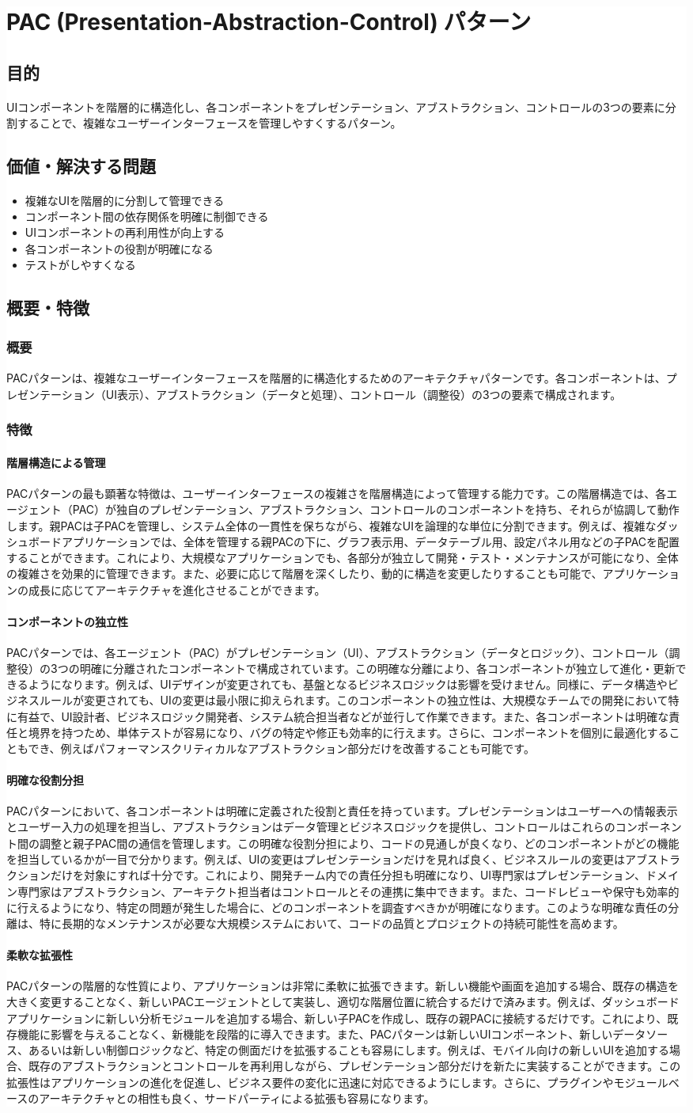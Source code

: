 # PAC (Presentation-Abstraction-Control) パターン

## 目的

UIコンポーネントを階層的に構造化し、各コンポーネントをプレゼンテーション、アブストラクション、コントロールの3つの要素に分割することで、複雑なユーザーインターフェースを管理しやすくするパターン。

## 価値・解決する問題

- 複雑なUIを階層的に分割して管理できる
- コンポーネント間の依存関係を明確に制御できる
- UIコンポーネントの再利用性が向上する
- 各コンポーネントの役割が明確になる
- テストがしやすくなる

## 概要・特徴

### 概要

PACパターンは、複雑なユーザーインターフェースを階層的に構造化するためのアーキテクチャパターンです。各コンポーネントは、プレゼンテーション（UI表示）、アブストラクション（データと処理）、コントロール（調整役）の3つの要素で構成されます。

### 特徴

#### 階層構造による管理
PACパターンの最も顕著な特徴は、ユーザーインターフェースの複雑さを階層構造によって管理する能力です。この階層構造では、各エージェント（PAC）が独自のプレゼンテーション、アブストラクション、コントロールのコンポーネントを持ち、それらが協調して動作します。親PACは子PACを管理し、システム全体の一貫性を保ちながら、複雑なUIを論理的な単位に分割できます。例えば、複雑なダッシュボードアプリケーションでは、全体を管理する親PACの下に、グラフ表示用、データテーブル用、設定パネル用などの子PACを配置することができます。これにより、大規模なアプリケーションでも、各部分が独立して開発・テスト・メンテナンスが可能になり、全体の複雑さを効果的に管理できます。また、必要に応じて階層を深くしたり、動的に構造を変更したりすることも可能で、アプリケーションの成長に応じてアーキテクチャを進化させることができます。

#### コンポーネントの独立性
PACパターンでは、各エージェント（PAC）がプレゼンテーション（UI）、アブストラクション（データとロジック）、コントロール（調整役）の3つの明確に分離されたコンポーネントで構成されています。この明確な分離により、各コンポーネントが独立して進化・更新できるようになります。例えば、UIデザインが変更されても、基盤となるビジネスロジックは影響を受けません。同様に、データ構造やビジネスルールが変更されても、UIの変更は最小限に抑えられます。このコンポーネントの独立性は、大規模なチームでの開発において特に有益で、UI設計者、ビジネスロジック開発者、システム統合担当者などが並行して作業できます。また、各コンポーネントは明確な責任と境界を持つため、単体テストが容易になり、バグの特定や修正も効率的に行えます。さらに、コンポーネントを個別に最適化することもでき、例えばパフォーマンスクリティカルなアブストラクション部分だけを改善することも可能です。

#### 明確な役割分担
PACパターンにおいて、各コンポーネントは明確に定義された役割と責任を持っています。プレゼンテーションはユーザーへの情報表示とユーザー入力の処理を担当し、アブストラクションはデータ管理とビジネスロジックを提供し、コントロールはこれらのコンポーネント間の調整と親子PAC間の通信を管理します。この明確な役割分担により、コードの見通しが良くなり、どのコンポーネントがどの機能を担当しているかが一目で分かります。例えば、UIの変更はプレゼンテーションだけを見れば良く、ビジネスルールの変更はアブストラクションだけを対象にすれば十分です。これにより、開発チーム内での責任分担も明確になり、UI専門家はプレゼンテーション、ドメイン専門家はアブストラクション、アーキテクト担当者はコントロールとその連携に集中できます。また、コードレビューや保守も効率的に行えるようになり、特定の問題が発生した場合に、どのコンポーネントを調査すべきかが明確になります。このような明確な責任の分離は、特に長期的なメンテナンスが必要な大規模システムにおいて、コードの品質とプロジェクトの持続可能性を高めます。

#### 柔軟な拡張性
PACパターンの階層的な性質により、アプリケーションは非常に柔軟に拡張できます。新しい機能や画面を追加する場合、既存の構造を大きく変更することなく、新しいPACエージェントとして実装し、適切な階層位置に統合するだけで済みます。例えば、ダッシュボードアプリケーションに新しい分析モジュールを追加する場合、新しい子PACを作成し、既存の親PACに接続するだけです。これにより、既存機能に影響を与えることなく、新機能を段階的に導入できます。また、PACパターンは新しいUIコンポーネント、新しいデータソース、あるいは新しい制御ロジックなど、特定の側面だけを拡張することも容易にします。例えば、モバイル向けの新しいUIを追加する場合、既存のアブストラクションとコントロールを再利用しながら、プレゼンテーション部分だけを新たに実装することができます。この拡張性はアプリケーションの進化を促進し、ビジネス要件の変化に迅速に対応できるようにします。さらに、プラグインやモジュールベースのアーキテクチャとの相性も良く、サードパーティによる拡張も容易になります。

